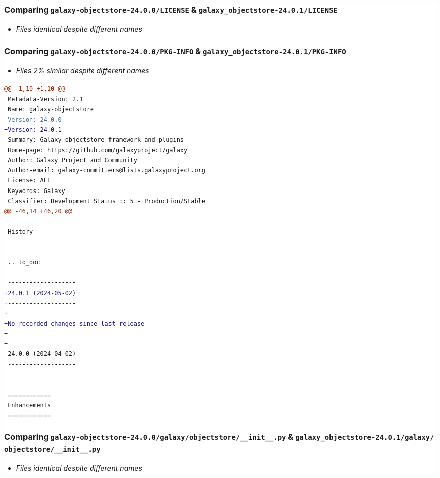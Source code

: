 ### Comparing `galaxy-objectstore-24.0.0/LICENSE` & `galaxy_objectstore-24.0.1/LICENSE`

 * *Files identical despite different names*

### Comparing `galaxy-objectstore-24.0.0/PKG-INFO` & `galaxy_objectstore-24.0.1/PKG-INFO`

 * *Files 2% similar despite different names*

```diff
@@ -1,10 +1,10 @@
 Metadata-Version: 2.1
 Name: galaxy-objectstore
-Version: 24.0.0
+Version: 24.0.1
 Summary: Galaxy objectstore framework and plugins
 Home-page: https://github.com/galaxyproject/galaxy
 Author: Galaxy Project and Community
 Author-email: galaxy-committers@lists.galaxyproject.org
 License: AFL
 Keywords: Galaxy
 Classifier: Development Status :: 5 - Production/Stable
@@ -46,14 +46,20 @@
 
 History
 -------
 
 .. to_doc
 
 -------------------
+24.0.1 (2024-05-02)
+-------------------
+
+No recorded changes since last release
+
+-------------------
 24.0.0 (2024-04-02)
 -------------------
 
 
 ============
 Enhancements
 ============
```

### Comparing `galaxy-objectstore-24.0.0/galaxy/objectstore/__init__.py` & `galaxy_objectstore-24.0.1/galaxy/objectstore/__init__.py`

 * *Files identical despite different names*
